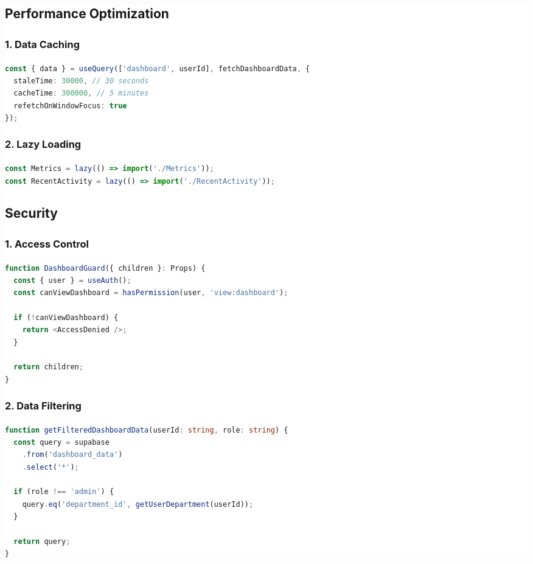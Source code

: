 ## Performance Optimization

### 1. Data Caching

```typescript
const { data } = useQuery(['dashboard', userId], fetchDashboardData, {
  staleTime: 30000, // 30 seconds
  cacheTime: 300000, // 5 minutes
  refetchOnWindowFocus: true
});
```

### 2. Lazy Loading

```typescript
const Metrics = lazy(() => import('./Metrics'));
const RecentActivity = lazy(() => import('./RecentActivity'));
```

## Security

### 1. Access Control

```typescript
function DashboardGuard({ children }: Props) {
  const { user } = useAuth();
  const canViewDashboard = hasPermission(user, 'view:dashboard');

  if (!canViewDashboard) {
    return <AccessDenied />;
  }

  return children;
}
```

### 2. Data Filtering

```typescript
function getFilteredDashboardData(userId: string, role: string) {
  const query = supabase
    .from('dashboard_data')
    .select('*');

  if (role !== 'admin') {
    query.eq('department_id', getUserDepartment(userId));
  }

  return query;
}
```
